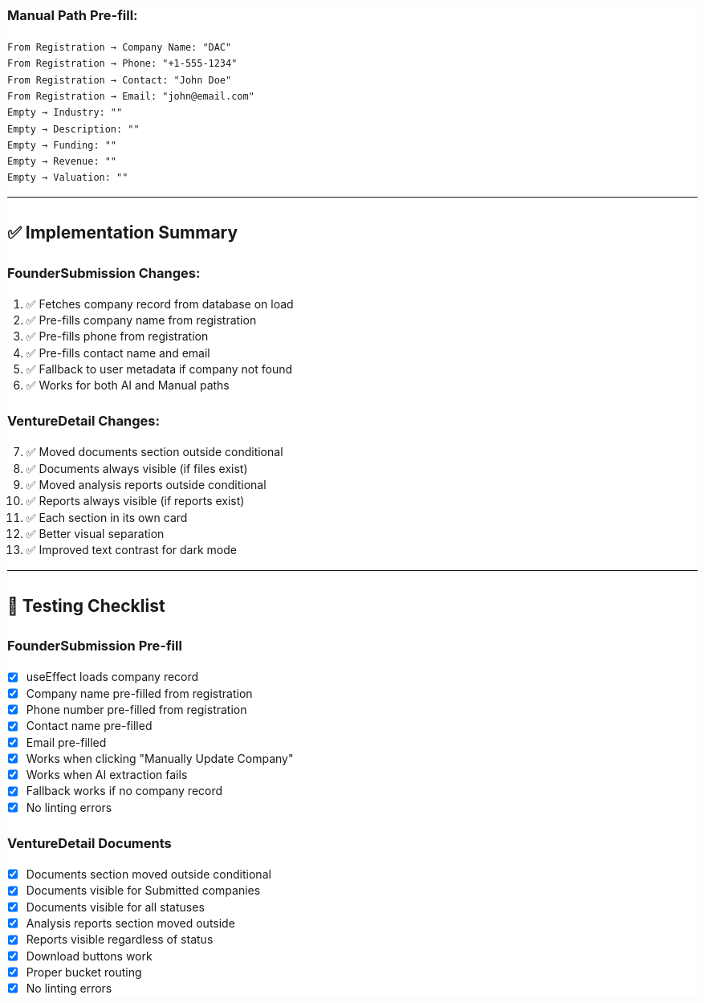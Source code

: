 ### Manual Path Pre-fill:
```
From Registration → Company Name: "DAC"
From Registration → Phone: "+1-555-1234"
From Registration → Contact: "John Doe"
From Registration → Email: "john@email.com"
Empty → Industry: ""
Empty → Description: ""
Empty → Funding: ""
Empty → Revenue: ""
Empty → Valuation: ""
```

---

## ✅ Implementation Summary

### FounderSubmission Changes:
1. ✅ Fetches company record from database on load
2. ✅ Pre-fills company name from registration
3. ✅ Pre-fills phone from registration
4. ✅ Pre-fills contact name and email
5. ✅ Fallback to user metadata if company not found
6. ✅ Works for both AI and Manual paths

### VentureDetail Changes:
7. ✅ Moved documents section outside conditional
8. ✅ Documents always visible (if files exist)
9. ✅ Moved analysis reports outside conditional
10. ✅ Reports always visible (if reports exist)
11. ✅ Each section in its own card
12. ✅ Better visual separation
13. ✅ Improved text contrast for dark mode

---

## 🧪 Testing Checklist

### FounderSubmission Pre-fill
- [x] useEffect loads company record
- [x] Company name pre-filled from registration
- [x] Phone number pre-filled from registration
- [x] Contact name pre-filled
- [x] Email pre-filled
- [x] Works when clicking "Manually Update Company"
- [x] Works when AI extraction fails
- [x] Fallback works if no company record
- [x] No linting errors

### VentureDetail Documents
- [x] Documents section moved outside conditional
- [x] Documents visible for Submitted companies
- [x] Documents visible for all statuses
- [x] Analysis reports section moved outside
- [x] Reports visible regardless of status
- [x] Download buttons work
- [x] Proper bucket routing
- [x] No linting errors
